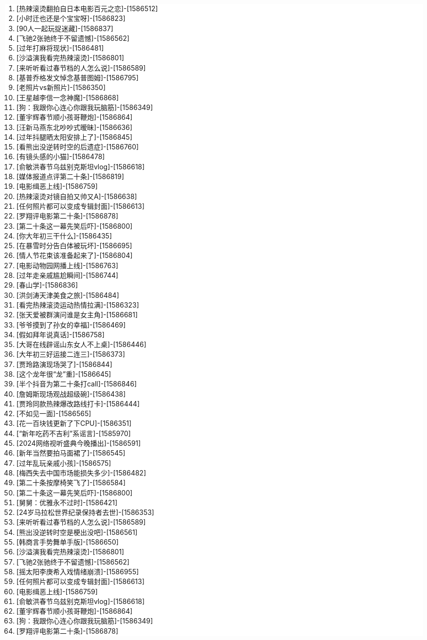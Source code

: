 1. [热辣滚烫翻拍自日本电影百元之恋]-[1586512]
1. [小时迁也还是个宝宝呀]-[1586823]
1. [90人一起玩捉迷藏]-[1586837]
1. [飞驰2张驰终于不留遗憾]-[1586562]
1. [过年打麻将现状]-[1586481]
1. [沙溢演我看完热辣滚烫]-[1586801]
1. [来听听看过春节档的人怎么说]-[1586589]
1. [基普乔格发文悼念基普图姆]-[1586795]
1. [老照片vs新照片]-[1586350]
1. [王星越李信一念神魔]-[1586868]
1. [狗：我跟你心连心你跟我玩脑筋]-[1586349]
1. [董宇辉春节顺小孩哥鞭炮]-[1586864]
1. [汪新马燕东北吵吵式暧昧]-[1586636]
1. [过年抖腿晒太阳安排上了]-[1586845]
1. [看熊出没逆转时空的后遗症]-[1586760]
1. [有镜头感的小猫]-[1586478]
1. [俞敏洪春节乌兹别克斯坦vlog]-[1586618]
1. [媒体报道点评第二十条]-[1586819]
1. [电影缉恶上线]-[1586759]
1. [热辣滚烫对镜自拍又帅又A]-[1586638]
1. [任何照片都可以变成专辑封面]-[1586613]
1. [罗翔评电影第二十条]-[1586878]
1. [第二十条这一幕先笑后吓]-[1586800]
1. [你大年初三干什么]-[1586435]
1. [在暴雪时分告白体被玩坏]-[1586695]
1. [情人节花束该准备起来了]-[1586804]
1. [电影动物园网播上线]-[1586763]
1. [过年走亲戚尴尬瞬间]-[1586744]
1. [春山学]-[1586836]
1. [洪剑涛天津美食之旅]-[1586484]
1. [看完热辣滚烫运动热情拉满]-[1586323]
1. [张天爱被群演问谁是女主角]-[1586681]
1. [爷爷摸到了孙女的幸福]-[1586469]
1. [假如拜年说真话]-[1586758]
1. [大哥在线辟谣山东女人不上桌]-[1586446]
1. [大年初三好运接二连三]-[1586373]
1. [贾玲路演现场哭了]-[1586844]
1. [这个龙年很“龙”重]-[1586645]
1. [半个抖音为第二十条打call]-[1586846]
1. [詹姆斯现场观战超级碗]-[1586438]
1. [贾玲同款热辣爆改路线打卡]-[1586444]
1. [不如见一面]-[1586565]
1. [花一百块钱更新了下CPU]-[1586351]
1. [“新年吃药不吉利”系谣言]-[1585970]
1. [2024网络视听盛典今晚播出]-[1586591]
1. [新年当然要拍马面裙了]-[1586545]
1. [过年乱玩亲戚小孩]-[1586575]
1. [梅西失去中国市场能损失多少]-[1586482]
1. [第二十条按摩椅笑飞了]-[1586584]
1. [第二十条这一幕先笑后吓]-[1586800]
1. [舅舅：优雅永不过时]-[1586421]
1. [24岁马拉松世界纪录保持者去世]-[1586353]
1. [来听听看过春节档的人怎么说]-[1586589]
1. [熊出没逆转时空是梗出没吧]-[1586561]
1. [韩商言手势舞单手版]-[1586650]
1. [沙溢演我看完热辣滚烫]-[1586801]
1. [飞驰2张驰终于不留遗憾]-[1586562]
1. [摇太阳李庚希入戏情绪崩溃]-[1586955]
1. [任何照片都可以变成专辑封面]-[1586613]
1. [电影缉恶上线]-[1586759]
1. [俞敏洪春节乌兹别克斯坦vlog]-[1586618]
1. [董宇辉春节顺小孩哥鞭炮]-[1586864]
1. [狗：我跟你心连心你跟我玩脑筋]-[1586349]
1. [罗翔评电影第二十条]-[1586878]